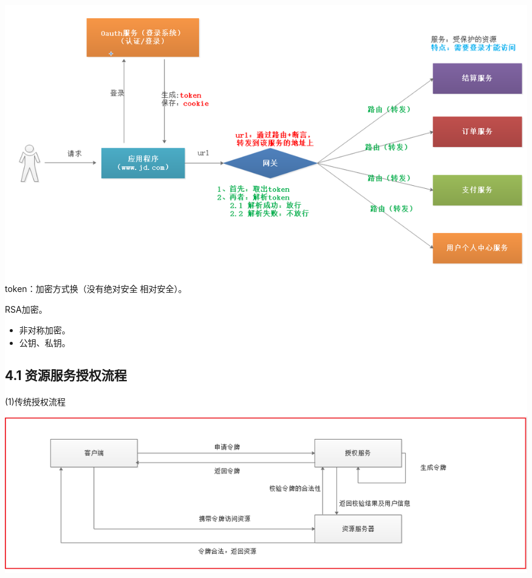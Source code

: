 ![1608433632261](./总img/9/1608433632261.png)

token：加密方式换（没有绝对安全   相对安全）。

RSA加密。

- 非对称加密。
- 公钥、私钥。





## 4.1 资源服务授权流程

(1)传统授权流程

![1562479275302](./总img/9/1562479275302.png)
